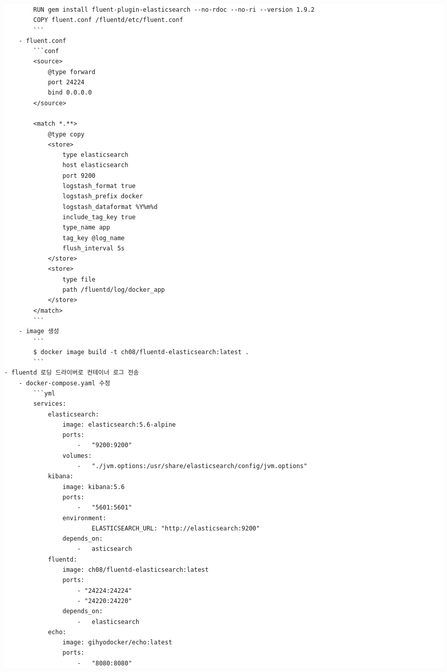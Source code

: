             RUN gem install fluent-plugin-elasticsearch --no-rdoc --no-ri --version 1.9.2
            COPY fluent.conf /fluentd/etc/fluent.conf
            ```
        - fluent.conf
            ```conf
            <source>
                @type forward
                port 24224
                bind 0.0.0.0
            </source>

            <match *.**>
                @type copy
                <store>
                    type elasticsearch
                    host elasticsearch
                    port 9200
                    logstash_format true
                    logstash_prefix docker
                    logstash_dataformat %Y%m%d
                    include_tag_key true
                    type_name app
                    tag_key @log_name
                    flush_interval 5s
                </store>
                <store>
                    type file
                    path /fluentd/log/docker_app
                </store>
            </match>
            ```
        - image 생성
            ```
            $ docker image build -t ch08/fluentd-elasticsearch:latest .
            ```
    - fluentd 로딩 드라이버로 컨테이너 로그 전송
        - docker-compose.yaml 수정
            ```yml
            services:
                elasticsearch:
                    image: elasticsearch:5.6-alpine
                    ports:
                        -   "9200:9200"
                    volumes:
                        -   "./jvm.options:/usr/share/elasticsearch/config/jvm.options"
                kibana:
                    image: kibana:5.6
                    ports:
                        -   "5601:5601"
                    environment:
                            ELASTICSEARCH_URL: "http://elasticsearch:9200"
                    depends_on:
                        -   asticsearch
                fluentd:
                    image: ch08/fluentd-elasticsearch:latest
                    ports:
                        - "24224:24224"
                        - "24220:24220"
                    depends_on:
                        -   elasticsearch
                echo:
                    image: gihyodocker/echo:latest
                    ports:
                        -   "8080:8080"